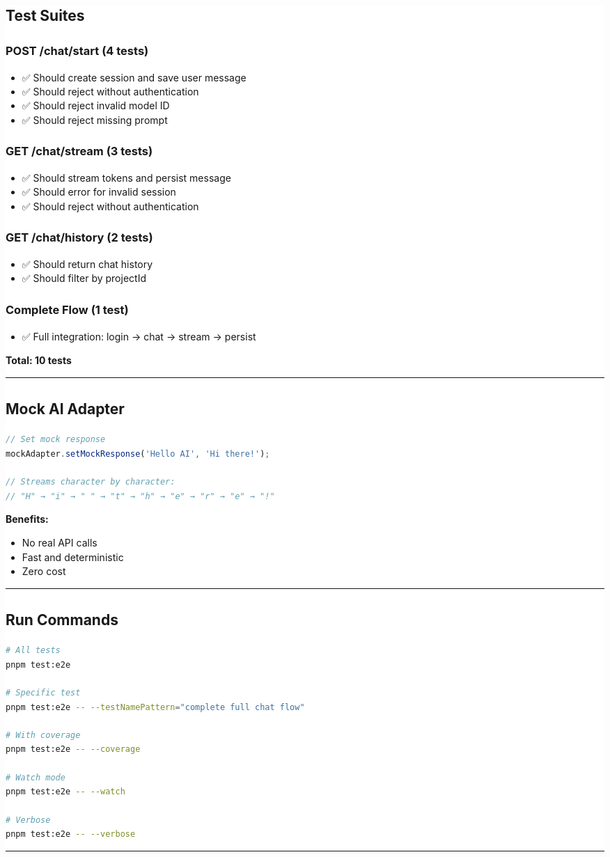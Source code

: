 ## Test Suites

### POST /chat/start (4 tests)
- ✅ Should create session and save user message
- ✅ Should reject without authentication
- ✅ Should reject invalid model ID
- ✅ Should reject missing prompt

### GET /chat/stream (3 tests)
- ✅ Should stream tokens and persist message
- ✅ Should error for invalid session
- ✅ Should reject without authentication

### GET /chat/history (2 tests)
- ✅ Should return chat history
- ✅ Should filter by projectId

### Complete Flow (1 test)
- ✅ Full integration: login → chat → stream → persist

**Total: 10 tests**

---

## Mock AI Adapter

```typescript
// Set mock response
mockAdapter.setMockResponse('Hello AI', 'Hi there!');

// Streams character by character:
// "H" → "i" → " " → "t" → "h" → "e" → "r" → "e" → "!"
```

**Benefits:**
- No real API calls
- Fast and deterministic
- Zero cost

---

## Run Commands

```bash
# All tests
pnpm test:e2e

# Specific test
pnpm test:e2e -- --testNamePattern="complete full chat flow"

# With coverage
pnpm test:e2e -- --coverage

# Watch mode
pnpm test:e2e -- --watch

# Verbose
pnpm test:e2e -- --verbose
```

---
